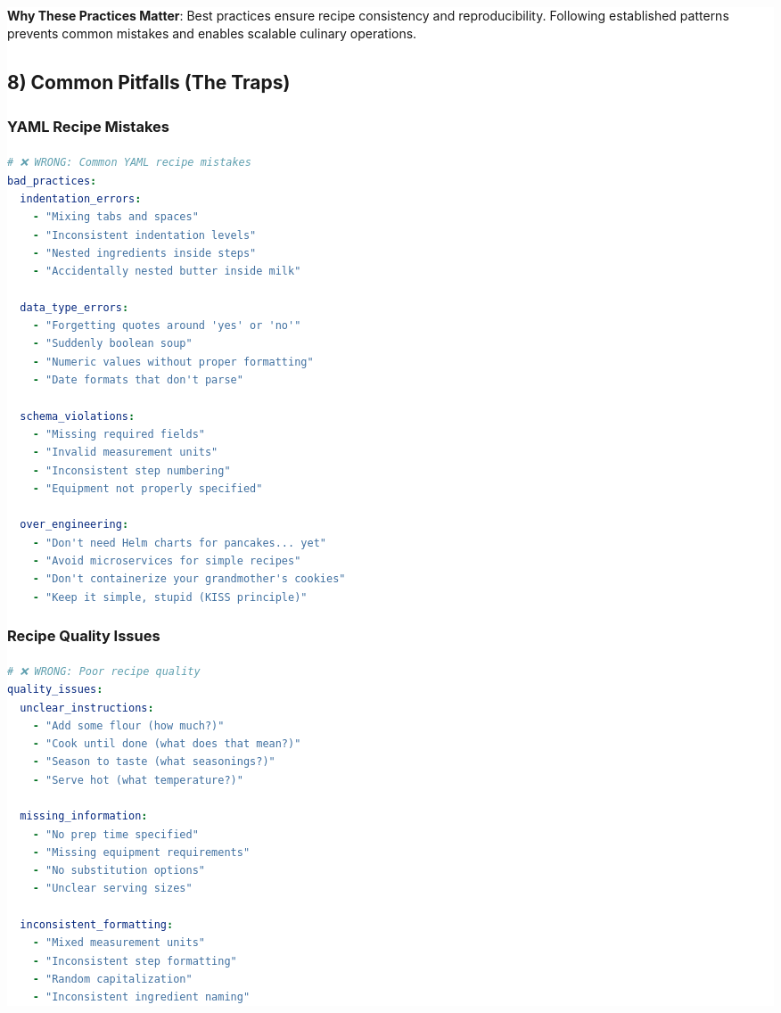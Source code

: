 **Why These Practices Matter**: Best practices ensure recipe consistency and reproducibility. Following established patterns prevents common mistakes and enables scalable culinary operations.

## 8) Common Pitfalls (The Traps)

### YAML Recipe Mistakes

```yaml
# ❌ WRONG: Common YAML recipe mistakes
bad_practices:
  indentation_errors:
    - "Mixing tabs and spaces"
    - "Inconsistent indentation levels"
    - "Nested ingredients inside steps"
    - "Accidentally nested butter inside milk"
  
  data_type_errors:
    - "Forgetting quotes around 'yes' or 'no'"
    - "Suddenly boolean soup"
    - "Numeric values without proper formatting"
    - "Date formats that don't parse"
  
  schema_violations:
    - "Missing required fields"
    - "Invalid measurement units"
    - "Inconsistent step numbering"
    - "Equipment not properly specified"
  
  over_engineering:
    - "Don't need Helm charts for pancakes... yet"
    - "Avoid microservices for simple recipes"
    - "Don't containerize your grandmother's cookies"
    - "Keep it simple, stupid (KISS principle)"
```

### Recipe Quality Issues

```yaml
# ❌ WRONG: Poor recipe quality
quality_issues:
  unclear_instructions:
    - "Add some flour (how much?)"
    - "Cook until done (what does that mean?)"
    - "Season to taste (what seasonings?)"
    - "Serve hot (what temperature?)"
  
  missing_information:
    - "No prep time specified"
    - "Missing equipment requirements"
    - "No substitution options"
    - "Unclear serving sizes"
  
  inconsistent_formatting:
    - "Mixed measurement units"
    - "Inconsistent step formatting"
    - "Random capitalization"
    - "Inconsistent ingredient naming"
```
